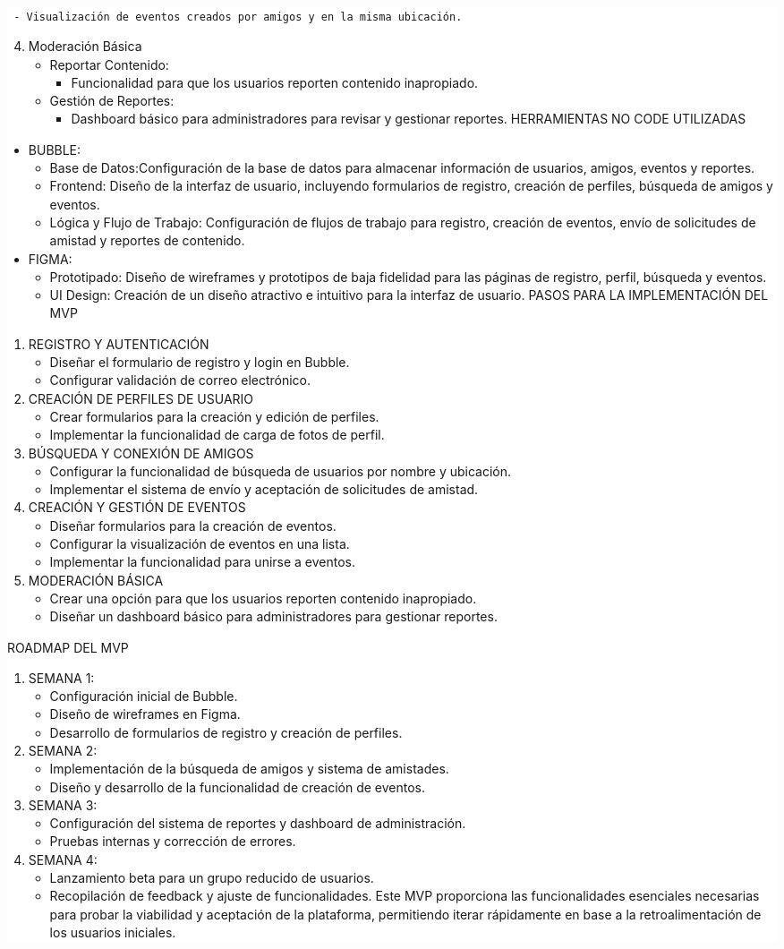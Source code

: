      - Visualización de eventos creados por amigos y en la misma ubicación.
4. Moderación Básica
   - Reportar Contenido:
     - Funcionalidad para que los usuarios reporten contenido inapropiado.
   - Gestión de Reportes:
     - Dashboard básico para administradores para revisar y gestionar reportes.
HERRAMIENTAS NO CODE UTILIZADAS
- BUBBLE:
  - Base de Datos:Configuración de la base de datos para almacenar información de usuarios, amigos, eventos y reportes.
  - Frontend: Diseño de la interfaz de usuario, incluyendo formularios de registro, creación de perfiles, búsqueda de amigos y eventos.
  - Lógica y Flujo de Trabajo: Configuración de flujos de trabajo para registro, creación de eventos, envío de solicitudes de amistad y reportes de contenido.
- FIGMA:
  - Prototipado: Diseño de wireframes y prototipos de baja fidelidad para las páginas de registro, perfil, búsqueda y eventos.
  - UI Design: Creación de un diseño atractivo e intuitivo para la interfaz de usuario.
PASOS PARA LA IMPLEMENTACIÓN DEL MVP
1. REGISTRO Y AUTENTICACIÓN
   - Diseñar el formulario de registro y login en Bubble.
   - Configurar validación de correo electrónico.
2. CREACIÓN DE PERFILES DE USUARIO
   - Crear formularios para la creación y edición de perfiles.
   - Implementar la funcionalidad de carga de fotos de perfil.
3. BÚSQUEDA Y CONEXIÓN DE AMIGOS
   - Configurar la funcionalidad de búsqueda de usuarios por nombre y ubicación.
   - Implementar el sistema de envío y aceptación de solicitudes de amistad.
4. CREACIÓN Y GESTIÓN DE EVENTOS
   - Diseñar formularios para la creación de eventos.
   - Configurar la visualización de eventos en una lista.
   - Implementar la funcionalidad para unirse a eventos.
5. MODERACIÓN BÁSICA
   - Crear una opción para que los usuarios reporten contenido inapropiado.
   - Diseñar un dashboard básico para administradores para gestionar reportes.
 

ROADMAP DEL MVP
1. SEMANA 1:
   - Configuración inicial de Bubble.
   - Diseño de wireframes en Figma.
   - Desarrollo de formularios de registro y creación de perfiles.
2. SEMANA 2:
   - Implementación de la búsqueda de amigos y sistema de amistades.
   - Diseño y desarrollo de la funcionalidad de creación de eventos.
3. SEMANA 3:
   - Configuración del sistema de reportes y dashboard de administración.
   - Pruebas internas y corrección de errores.
4. SEMANA 4:
   - Lanzamiento beta para un grupo reducido de usuarios.
   - Recopilación de feedback y ajuste de funcionalidades.
Este MVP proporciona las funcionalidades esenciales necesarias para probar la viabilidad y aceptación de la plataforma, permitiendo iterar rápidamente en base a la retroalimentación de los usuarios iniciales.
 